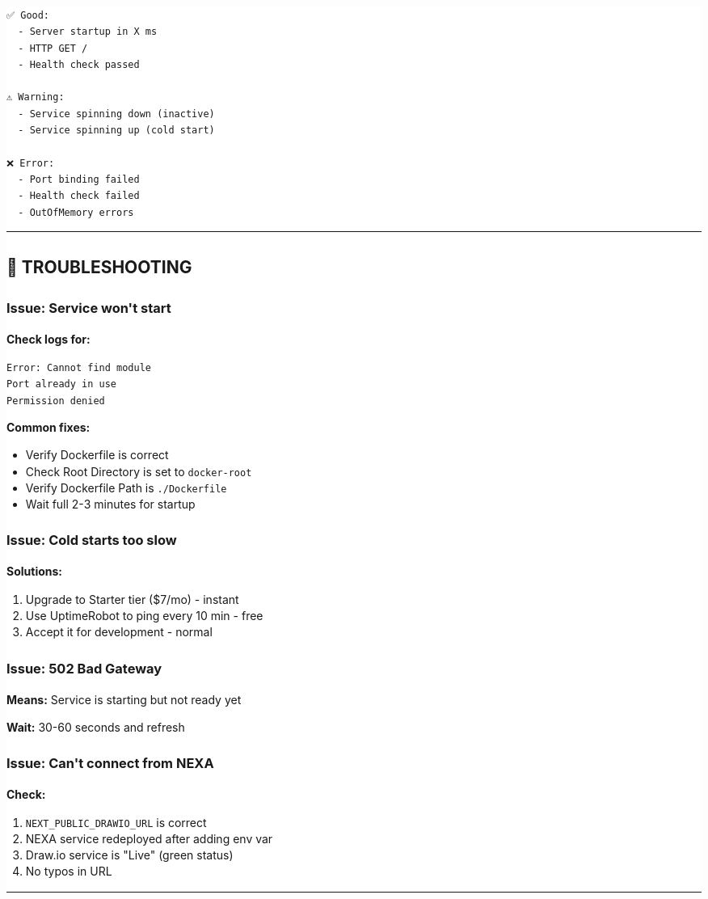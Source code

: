 ```
✅ Good:
  - Server startup in X ms
  - HTTP GET /
  - Health check passed

⚠️ Warning:
  - Service spinning down (inactive)
  - Service spinning up (cold start)

❌ Error:
  - Port binding failed
  - Health check failed
  - OutOfMemory errors
```

---

## 🐛 TROUBLESHOOTING

### **Issue: Service won't start**

**Check logs for:**
```
Error: Cannot find module
Port already in use
Permission denied
```

**Common fixes:**
- Verify Dockerfile is correct
- Check Root Directory is set to `docker-root`
- Verify Dockerfile Path is `./Dockerfile`
- Wait full 2-3 minutes for startup

### **Issue: Cold starts too slow**

**Solutions:**
1. Upgrade to Starter tier ($7/mo) - instant
2. Use UptimeRobot to ping every 10 min - free
3. Accept it for development - normal

### **Issue: 502 Bad Gateway**

**Means:** Service is starting but not ready yet

**Wait:** 30-60 seconds and refresh

### **Issue: Can't connect from NEXA**

**Check:**
1. `NEXT_PUBLIC_DRAWIO_URL` is correct
2. NEXA service redeployed after adding env var
3. Draw.io service is "Live" (green status)
4. No typos in URL

---
